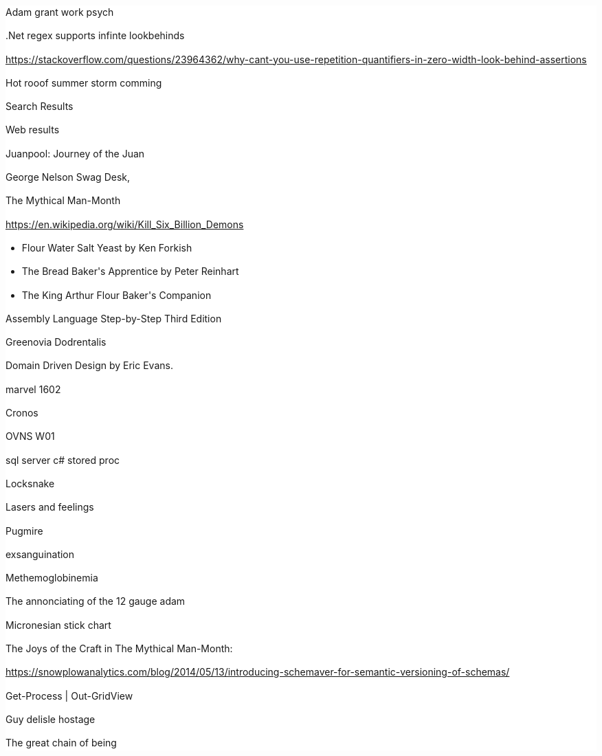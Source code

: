 Adam grant work psych

.Net regex supports infinte lookbehinds

https://stackoverflow.com/questions/23964362/why-cant-you-use-repetition-quantifiers-in-zero-width-look-behind-assertions

Hot rooof summer storm comming

Search Results

Web results

Juanpool: Journey of the Juan

 George Nelson Swag Desk,

The Mythical Man-Month

https://en.wikipedia.org/wiki/Kill_Six_Billion_Demons

- Flour Water Salt Yeast by Ken Forkish

- The Bread Baker's Apprentice by Peter Reinhart

- The King Arthur Flour Baker's Companion

Assembly Language Step-by-Step Third Edition

Greenovia Dodrentalis

 Domain Driven Design by Eric Evans.

marvel 1602

Cronos

OVNS W01

sql server c# stored proc

Locksnake

Lasers and feelings

Pugmire

exsanguination

Methemoglobinemia

The annonciating of the 12 gauge adam

Micronesian stick chart

The Joys of the Craft in The Mythical Man-Month:

https://snowplowanalytics.com/blog/2014/05/13/introducing-schemaver-for-semantic-versioning-of-schemas/

Get-Process | Out-GridView

Guy delisle hostage

The great chain of being
